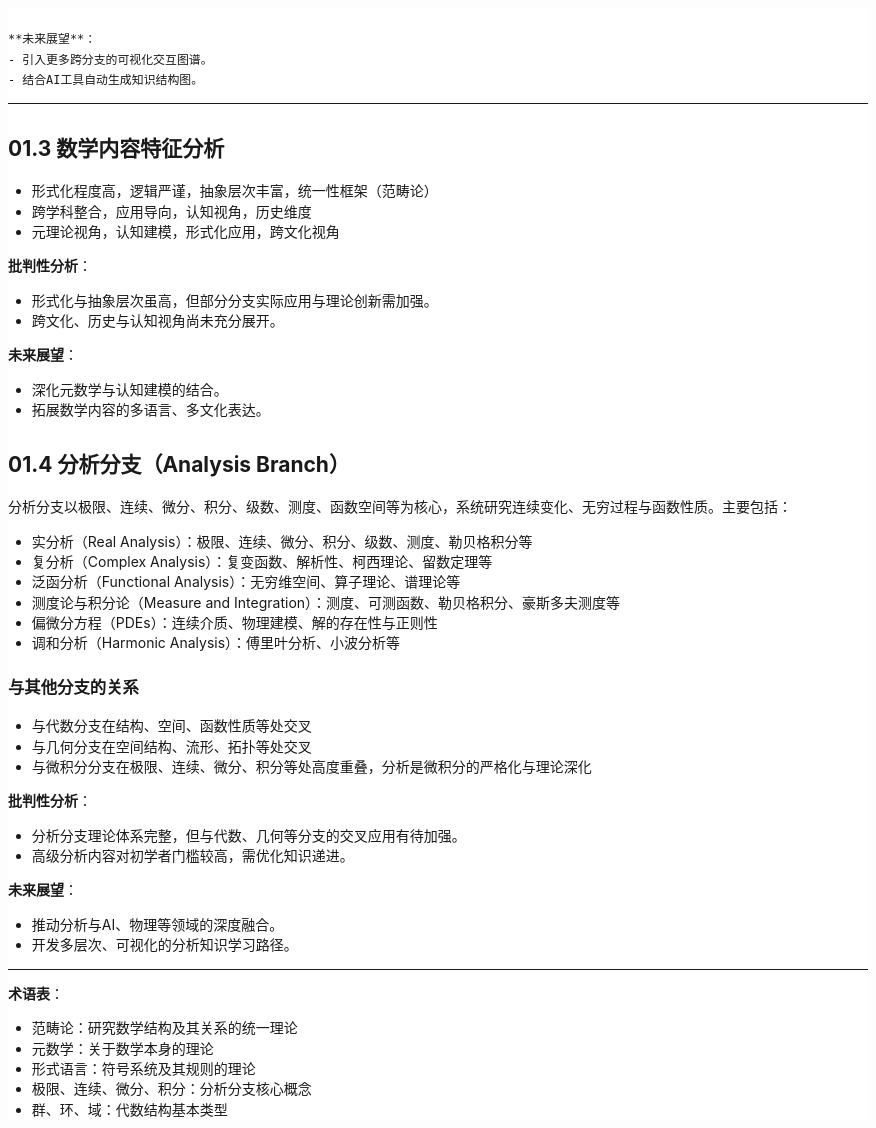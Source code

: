 ```mermaid

**未来展望**：
- 引入更多跨分支的可视化交互图谱。
- 结合AI工具自动生成知识结构图。
```

---

## 01.3 数学内容特征分析

- 形式化程度高，逻辑严谨，抽象层次丰富，统一性框架（范畴论）
- 跨学科整合，应用导向，认知视角，历史维度
- 元理论视角，认知建模，形式化应用，跨文化视角

**批判性分析**：

- 形式化与抽象层次虽高，但部分分支实际应用与理论创新需加强。
- 跨文化、历史与认知视角尚未充分展开。

**未来展望**：

- 深化元数学与认知建模的结合。
- 拓展数学内容的多语言、多文化表达。

## 01.4 分析分支（Analysis Branch）

分析分支以极限、连续、微分、积分、级数、测度、函数空间等为核心，系统研究连续变化、无穷过程与函数性质。主要包括：

- 实分析（Real Analysis）：极限、连续、微分、积分、级数、测度、勒贝格积分等
- 复分析（Complex Analysis）：复变函数、解析性、柯西理论、留数定理等
- 泛函分析（Functional Analysis）：无穷维空间、算子理论、谱理论等
- 测度论与积分论（Measure and Integration）：测度、可测函数、勒贝格积分、豪斯多夫测度等
- 偏微分方程（PDEs）：连续介质、物理建模、解的存在性与正则性
- 调和分析（Harmonic Analysis）：傅里叶分析、小波分析等

### 与其他分支的关系

- 与代数分支在结构、空间、函数性质等处交叉
- 与几何分支在空间结构、流形、拓扑等处交叉
- 与微积分分支在极限、连续、微分、积分等处高度重叠，分析是微积分的严格化与理论深化

**批判性分析**：

- 分析分支理论体系完整，但与代数、几何等分支的交叉应用有待加强。
- 高级分析内容对初学者门槛较高，需优化知识递进。

**未来展望**：

- 推动分析与AI、物理等领域的深度融合。
- 开发多层次、可视化的分析知识学习路径。

---

**术语表**：

- 范畴论：研究数学结构及其关系的统一理论
- 元数学：关于数学本身的理论
- 形式语言：符号系统及其规则的理论
- 极限、连续、微分、积分：分析分支核心概念
- 群、环、域：代数结构基本类型
